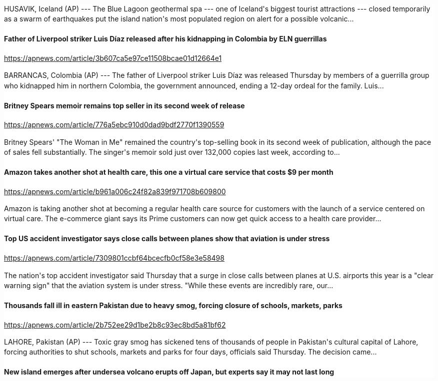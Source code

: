 HUSAVIK, Iceland (AP) --- The Blue Lagoon geothermal spa --- one of
Iceland's biggest tourist attractions --- closed temporarily as a swarm
of earthquakes put the island nation's most populated region on alert
for a possible volcanic\...

#### Father of Liverpool striker Luis Díaz released after his kidnapping in Colombia by ELN guerrillas

https://apnews.com/article/3b607ca5e97ce11508bcae01d12664e1

BARRANCAS, Colombia (AP) --- The father of Liverpool striker Luis Díaz
was released Thursday by members of a guerrilla group who kidnapped him
in northern Colombia, the government announced, ending a 12-day ordeal
for the family. Luis\...

#### Britney Spears memoir remains top seller in its second week of release

https://apnews.com/article/776a5ebc910d0dad9bdf2770f1390559

Britney Spears' "The Woman in Me" remained the country's top-selling
book in its second week of publication, although the pace of sales fell
substantially. The singer's memoir sold just over 132,000 copies last
week, according to\...

#### Amazon takes another shot at health care, this one a virtual care service that costs \$9 per month

https://apnews.com/article/b961a006c24f82a839f971708b609800

Amazon is taking another shot at becoming a regular health care source
for customers with the launch of a service centered on virtual care. The
e-commerce giant says its Prime customers can now get quick access to a
health care provider\...

#### Top US accident investigator says close calls between planes show that aviation is under stress

https://apnews.com/article/7309801ccbf64bcecfb0cf58e3e58498

The nation's top accident investigator said Thursday that a surge in
close calls between planes at U.S. airports this year is a "clear
warning sign" that the aviation system is under stress. "While these
events are incredibly rare, our\...

#### Thousands fall ill in eastern Pakistan due to heavy smog, forcing closure of schools, markets, parks

https://apnews.com/article/2b752ee29d1be2b8c93ec8bd5a81bf62

LAHORE, Pakistan (AP) --- Toxic gray smog has sickened tens of thousands
of people in Pakistan's cultural capital of Lahore, forcing authorities
to shut schools, markets and parks for four days, officials said
Thursday. The decision came\...

#### New island emerges after undersea volcano erupts off Japan, but experts say it may not last long
